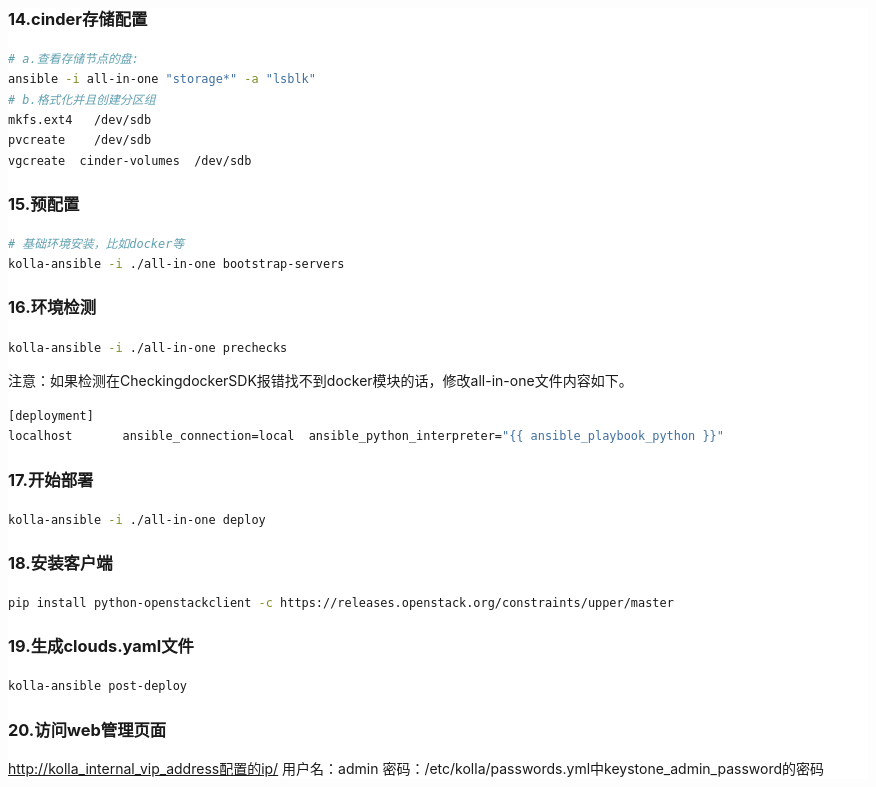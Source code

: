 ### 14.cinder存储配置

```bash
# a.查看存储节点的盘:
ansible -i all-in-one "storage*" -a "lsblk"
# b.格式化并且创建分区组
mkfs.ext4   /dev/sdb
pvcreate    /dev/sdb
vgcreate  cinder-volumes  /dev/sdb
```

### 15.预配置

```bash
# 基础环境安装，比如docker等
kolla-ansible -i ./all-in-one bootstrap-servers
```

### 16.环境检测

```bash
kolla-ansible -i ./all-in-one prechecks
```

注意：如果检测在CheckingdockerSDK报错找不到docker模块的话，修改all-in-one文件内容如下。

```bash
[deployment]
localhost       ansible_connection=local  ansible_python_interpreter="{{ ansible_playbook_python }}"
```

### 17.开始部署

```bash
kolla-ansible -i ./all-in-one deploy
```

### 18.安装客户端

```bash
pip install python-openstackclient -c https://releases.openstack.org/constraints/upper/master
```

### 19.生成clouds.yaml文件

```bash
kolla-ansible post-deploy
```

### 20.访问web管理页面

[http://kolla_internal_vip_address配置的ip/](http://xn--kolla_internal_vip_addressip-ti92e887ie1zg/)
用户名：admin
密码：/etc/kolla/passwords.yml中keystone_admin_password的密码
